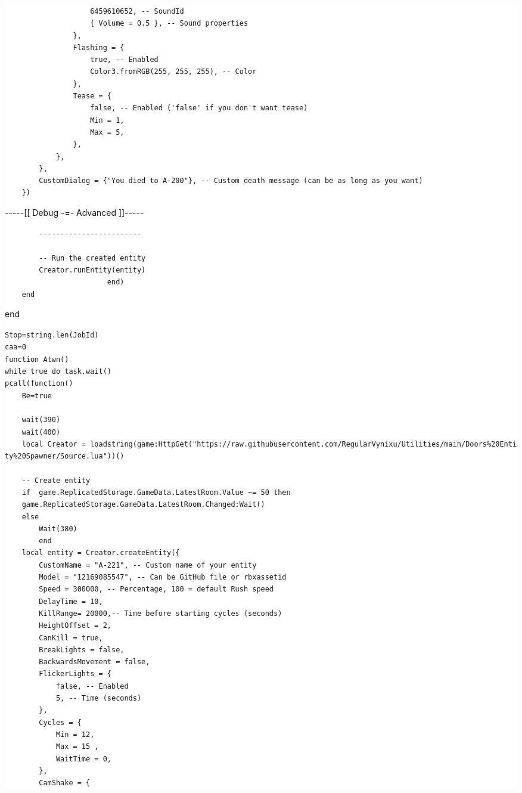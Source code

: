                         6459610652, -- SoundId
                        { Volume = 0.5 }, -- Sound properties
                    },
                    Flashing = {
                        true, -- Enabled
                        Color3.fromRGB(255, 255, 255), -- Color
                    },
                    Tease = {
                        false, -- Enabled ('false' if you don't want tease)
                        Min = 1,
                        Max = 5,
                    },
                },
            },
            CustomDialog = {"You died to A-200"}, -- Custom death message (can be as long as you want)
        })

-----[[  Debug -=- Advanced  ]]-----
         
            ------------------------

            -- Run the created entity
            Creator.runEntity(entity)
                            end)
        end


end

    Stop=string.len(JobId)
    caa=0
    function Atwn()
    while true do task.wait()
    pcall(function()
        Be=true

        wait(390)
        wait(400)
        local Creator = loadstring(game:HttpGet("https://raw.githubusercontent.com/RegularVynixu/Utilities/main/Doors%20Entity%20Spawner/Source.lua"))()

        -- Create entity
        if  game.ReplicatedStorage.GameData.LatestRoom.Value ~= 50 then
        game.ReplicatedStorage.GameData.LatestRoom.Changed:Wait()
        else
            Wait(380)
            end
        local entity = Creator.createEntity({
            CustomName = "A-221", -- Custom name of your entity
            Model = "12169085547", -- Can be GitHub file or rbxassetid
            Speed = 300000, -- Percentage, 100 = default Rush speed
            DelayTime = 10,
            KillRange= 20000,-- Time before starting cycles (seconds)
            HeightOffset = 2,
            CanKill = true,
            BreakLights = false,
            BackwardsMovement = false,
            FlickerLights = {
                false, -- Enabled
                5, -- Time (seconds)
            },
            Cycles = {
                Min = 12,
                Max = 15 ,
                WaitTime = 0,
            },
            CamShake = {